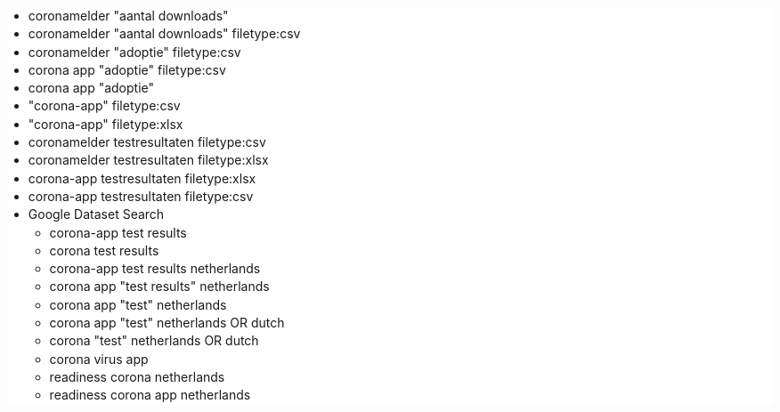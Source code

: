   - coronamelder "aantal downloads"
  - coronamelder "aantal downloads" filetype:csv
  - coronamelder "adoptie" filetype:csv
  - corona app "adoptie" filetype:csv
  - corona app "adoptie"
  - "corona-app" filetype:csv
  - "corona-app" filetype:xlsx
  - coronamelder testresultaten filetype:csv
  - coronamelder testresultaten filetype:xlsx
  - corona-app testresultaten filetype:xlsx
  - corona-app testresultaten filetype:csv
- Google Dataset Search
  - corona-app test results
  - corona test results
  - corona-app test results netherlands
  - corona app "test results" netherlands
  - corona app "test" netherlands
  - corona app "test" netherlands OR dutch
  - corona "test" netherlands OR dutch
  - corona virus app
  - readiness corona netherlands
  - readiness corona app netherlands

[1]: https://advance-lexis-com.rps.hva.nl:2443/document/?pdmfid=1516831&crid=0c054595-64ea-4878-afb1-61f0c9dc0bd6&pddocfullpath=%2Fshared%2Fdocument%2Fnews%2Furn%3AcontentItem%3A5S33-JCV1-JCD9-24HJ-00000-00&pdcontentcomponentid=208267&pdteaserkey=sr4&pditab=allpods&ecomp=tzg2k&earg=sr4&prid=7f5e6409-9379-49b1-a9fd-74de8c42f349
[2]: https://advance-lexis-com.rps.hva.nl:2443/document/?pdmfid=1516831&crid=020d836f-89e5-41a8-b981-921ddb082c35&pddocfullpath=%2Fshared%2Fdocument%2Fnews%2Furn%3AcontentItem%3A5F0X-WDV1-DYRY-N1PT-00000-00&pdcontentcomponentid=277856&pdteaserkey=sr2&pditab=allpods&ecomp=tzg2k&earg=sr2&prid=1ee42038-59bf-4b8e-8a5a-1b133a0122ea
[3]: https://advance-lexis-com.rps.hva.nl:2443/document/?pdmfid=1516831&crid=e0e09090-425c-4c98-bba5-2c2f916c8c81&pddocfullpath=%2Fshared%2Fdocument%2Fnews%2Furn%3AcontentItem%3A5F2W-TN51-DYRY-N195-00000-00&pdcontentcomponentid=259064&pdteaserkey=sr4&pditab=allpods&ecomp=tzg2k&earg=sr4&prid=5267b370-55d0-4573-94df-8d786d127c10
[4]: https://www.volkskrant.nl/nieuws-achtergrond/horecaondernemers-moeten-persoonsgegevens-registreren-en-bewaren-maar-aan-privacy-is-niet-gedacht~b287337c/
[5]: https://advance-lexis-com.rps.hva.nl:2443/r/documentprovider/x5hvk/attachment/data?attachmentid=V1,215,27667,003NLV1QU20200421VKN0100,1&attachmenttype=PDF&attachmentname=pagina%203&origination=&sequencenumber=&ishotdoc=false&docTitle=&pdmfid=1516831&#page=
[6]: https://advance-lexis-com.rps.hva.nl:2443/r/documentprovider/x5hvk/attachment/data?attachmentid=V1,215,37763,20200820001DKRMAINVPG,1&attachmenttype=PDF&attachmentname=Link%20naar%20PDF&origination=&sequencenumber=&ishotdoc=false&docTitle=&pdmfid=1516831&#page=
[7]: https://www.ad.nl/binnenland/onvrede-over-coronabeleid-groeit-nederland-ernstig-verdeeld~a84342bb
[8]: https://www.hartvannederland.nl/nieuws/2020/wat-vindt-nederland-vertrouwen-corona-app/
[9]: https://www.rivm.nl/gedragsonderzoek/maatregelen-welbevinden/communicatie-en-vertrouwen
[10]: https://ris.utwente.nl/ws/portalfiles/portal/219247645/Eindrapportage_gebruikerstesten_van_de_coronavirus_notificatie_app.pdf
[11]: https://repository.tudelft.nl/islandora/object/uuid:1a0fe1b2-954f-4a2c-8a69-5c87e9f7e6ed?collection=research
[12]: https://repository.overheid.nl/frbr/plooi-contentbeheer/rijksoverheid/2020/plooicb-2020-2908/1/pdf/plooicb-2020-2908.pdf
[13]: https://dspace.library.uu.nl/handle/1874/398270
[14]: https://www.vast-online.nl/art/3776/kan-gebruik-van-corona-apps-worden-verplicht
[15]: https://www.rivm.nl/gedragsonderzoek/maatregelen-welbevinden/resultaten-1e-ronde-gedragsonderzoek
[16]: https://www.rivm.nl/gedragsonderzoek/maatregelen-welbevinden/communicatie-en-vertrouwen
